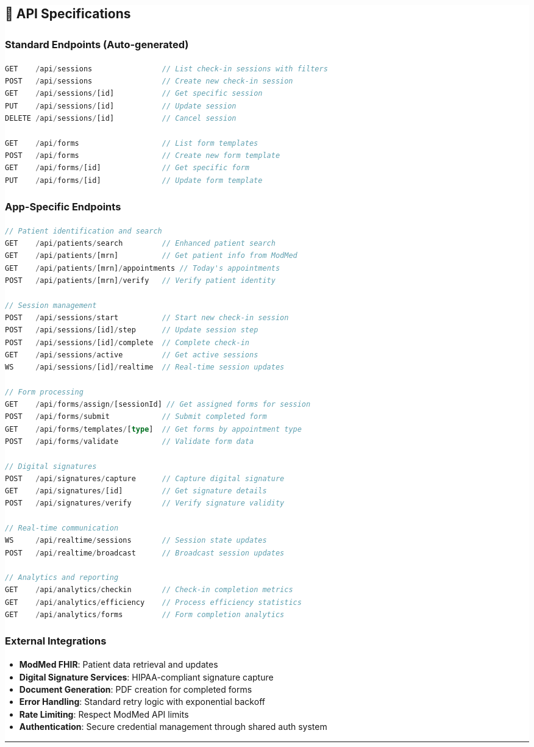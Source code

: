
## 🔌 API Specifications

### **Standard Endpoints (Auto-generated)**
```typescript
GET    /api/sessions                // List check-in sessions with filters
POST   /api/sessions                // Create new check-in session
GET    /api/sessions/[id]           // Get specific session
PUT    /api/sessions/[id]           // Update session
DELETE /api/sessions/[id]           // Cancel session

GET    /api/forms                   // List form templates
POST   /api/forms                   // Create new form template
GET    /api/forms/[id]              // Get specific form
PUT    /api/forms/[id]              // Update form template
```

### **App-Specific Endpoints**
```typescript
// Patient identification and search
GET    /api/patients/search         // Enhanced patient search
GET    /api/patients/[mrn]          // Get patient info from ModMed
GET    /api/patients/[mrn]/appointments // Today's appointments
POST   /api/patients/[mrn]/verify   // Verify patient identity

// Session management
POST   /api/sessions/start          // Start new check-in session
POST   /api/sessions/[id]/step      // Update session step
POST   /api/sessions/[id]/complete  // Complete check-in
GET    /api/sessions/active         // Get active sessions
WS     /api/sessions/[id]/realtime  // Real-time session updates

// Form processing
GET    /api/forms/assign/[sessionId] // Get assigned forms for session
POST   /api/forms/submit            // Submit completed form
GET    /api/forms/templates/[type]  // Get forms by appointment type
POST   /api/forms/validate          // Validate form data

// Digital signatures
POST   /api/signatures/capture      // Capture digital signature
GET    /api/signatures/[id]         // Get signature details
POST   /api/signatures/verify       // Verify signature validity

// Real-time communication
WS     /api/realtime/sessions       // Session state updates
POST   /api/realtime/broadcast      // Broadcast session updates

// Analytics and reporting
GET    /api/analytics/checkin       // Check-in completion metrics
GET    /api/analytics/efficiency    // Process efficiency statistics
GET    /api/analytics/forms         // Form completion analytics
```
### **External Integrations**
- **ModMed FHIR**: Patient data retrieval and updates
- **Digital Signature Services**: HIPAA-compliant signature capture
- **Document Generation**: PDF creation for completed forms
- **Error Handling**: Standard retry logic with exponential backoff
- **Rate Limiting**: Respect ModMed API limits
- **Authentication**: Secure credential management through shared auth system

---